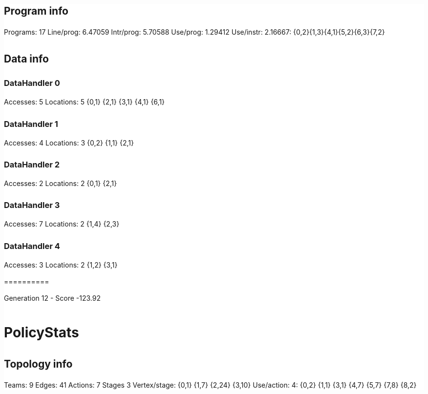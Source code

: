 ## Program info
Programs:	17
Line/prog:	6.47059
Intr/prog:	5.70588
Use/prog:	1.29412
Use/instr:	2.16667: {0,2}{1,3}{4,1}{5,2}{6,3}{7,2}

## Data info

### DataHandler 0
Accesses:	5
Locations:	5
{0,1} {2,1} {3,1} {4,1} {6,1} 

### DataHandler 1
Accesses:	4
Locations:	3
{0,2} {1,1} {2,1} 

### DataHandler 2
Accesses:	2
Locations:	2
{0,1} {2,1} 

### DataHandler 3
Accesses:	7
Locations:	2
{1,4} {2,3} 

### DataHandler 4
Accesses:	3
Locations:	2
{1,2} {3,1} 


==========

Generation 12 - Score -123.92

# PolicyStats
## Topology info
Teams:		9
Edges:		41
Actions:	7
Stages		3
Vertex/stage:	{0,1} {1,7} {2,24} {3,10} 
Use/action:	4: {0,2} {1,1} {3,1} {4,7} {5,7} {7,8} {8,2} 
